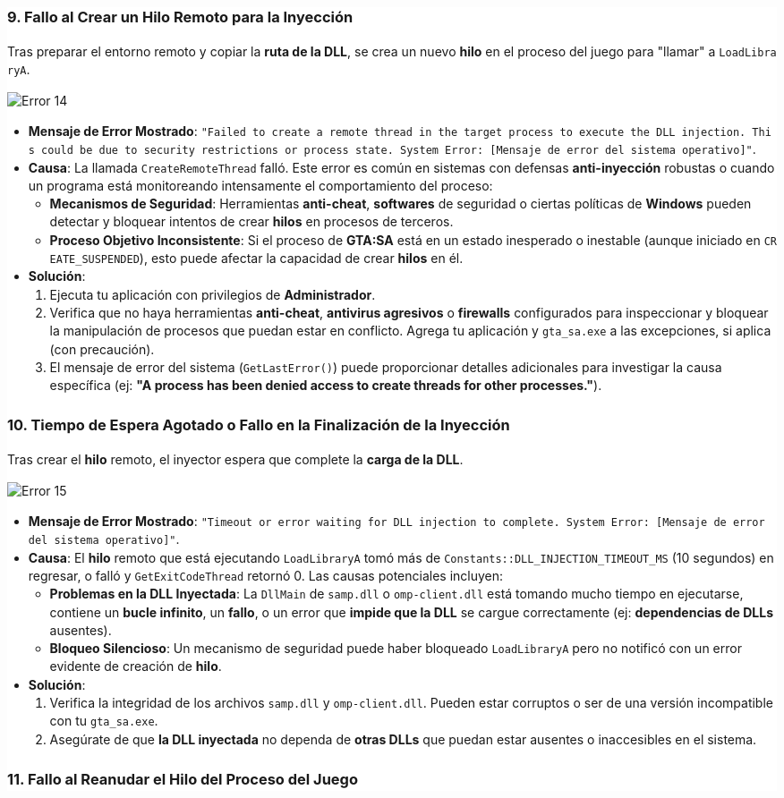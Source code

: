 ### 9. Fallo al Crear un Hilo Remoto para la Inyección

Tras preparar el entorno remoto y copiar la **ruta de la DLL**, se crea un nuevo **hilo** en el proceso del juego para "llamar" a `LoadLibraryA`.

![Error 14](screenshots/error_14.png)

- **Mensaje de Error Mostrado**: `"Failed to create a remote thread in the target process to execute the DLL injection. This could be due to security restrictions or process state. System Error: [Mensaje de error del sistema operativo]"`.
- **Causa**: La llamada `CreateRemoteThread` falló. Este error es común en sistemas con defensas **anti-inyección** robustas o cuando un programa está monitoreando intensamente el comportamiento del proceso:
  - **Mecanismos de Seguridad**: Herramientas **anti-cheat**, **softwares** de seguridad o ciertas políticas de **Windows** pueden detectar y bloquear intentos de crear **hilos** en procesos de terceros.
  - **Proceso Objetivo Inconsistente**: Si el proceso de **GTA:SA** está en un estado inesperado o inestable (aunque iniciado en `CREATE_SUSPENDED`), esto puede afectar la capacidad de crear **hilos** en él.
- **Solución**:
  1. Ejecuta tu aplicación con privilegios de **Administrador**.
  2. Verifica que no haya herramientas **anti-cheat**, **antivirus agresivos** o **firewalls** configurados para inspeccionar y bloquear la manipulación de procesos que puedan estar en conflicto. Agrega tu aplicación y `gta_sa.exe` a las excepciones, si aplica (con precaución).
  3. El mensaje de error del sistema (`GetLastError()`) puede proporcionar detalles adicionales para investigar la causa específica (ej: **"A process has been denied access to create threads for other processes."**).

### 10. Tiempo de Espera Agotado o Fallo en la Finalización de la Inyección

Tras crear el **hilo** remoto, el inyector espera que complete la **carga de la DLL**.

![Error 15](screenshots/error_15.png)

- **Mensaje de Error Mostrado**: `"Timeout or error waiting for DLL injection to complete. System Error: [Mensaje de error del sistema operativo]"`.
- **Causa**: El **hilo** remoto que está ejecutando `LoadLibraryA` tomó más de `Constants::DLL_INJECTION_TIMEOUT_MS` (10 segundos) en regresar, o falló y `GetExitCodeThread` retornó 0. Las causas potenciales incluyen:
  - **Problemas en la DLL Inyectada**: La `DllMain` de `samp.dll` o `omp-client.dll` está tomando mucho tiempo en ejecutarse, contiene un **bucle infinito**, un **fallo**, o un error que **impide que la DLL** se cargue correctamente (ej: **dependencias de DLLs** ausentes).
  - **Bloqueo Silencioso**: Un mecanismo de seguridad puede haber bloqueado `LoadLibraryA` pero no notificó con un error evidente de creación de **hilo**.
- **Solución**:
  1. Verifica la integridad de los archivos `samp.dll` y `omp-client.dll`. Pueden estar corruptos o ser de una versión incompatible con tu `gta_sa.exe`.
  2. Asegúrate de que **la DLL inyectada** no dependa de **otras DLLs** que puedan estar ausentes o inaccesibles en el sistema.

### 11. Fallo al Reanudar el Hilo del Proceso del Juego
